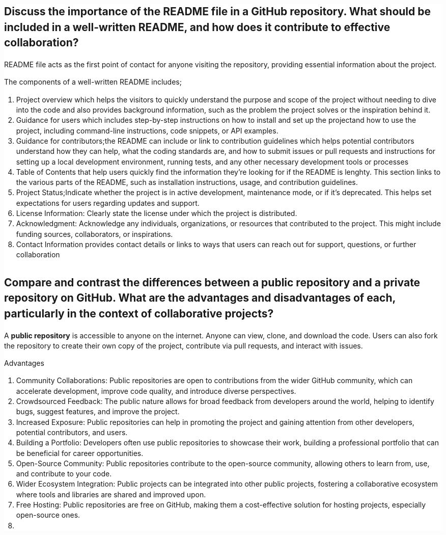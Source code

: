 ## Discuss the importance of the README file in a GitHub repository. What should be included in a well-written README, and how does it contribute to effective collaboration?
 
 README file acts as the first point of contact for anyone visiting the repository, providing essential information about the project.

 The components of a well-written README includes;
  1. Project overview which helps the visitors to quickly understand the purpose and scope of the project without needing to dive into the code and also provides background information, such as the problem the project solves or the inspiration behind it.
  2. Guidance for users which  includes step-by-step instructions on how to install and set up the projectand how to use the project, including command-line instructions, code snippets, or API examples.
  3. Guidance for contributors;the README can include or link to contribution guidelines which helps potential contributors understand how they can help, what the coding standards are, and how to submit issues or pull requests and instructions for setting up a local development environment, running tests, and any other necessary development tools or processes
  4. Table of Contents that help users quickly find the information they’re looking for if the README is lenghty. This section links to the various parts of the README, such as installation instructions, usage, and contribution guidelines.
  5. Project Status;Indicate whether the project is in active development, maintenance mode, or if it’s deprecated. This helps set expectations for users regarding updates and support.
  6. License Information: Clearly state the license under which the project is distributed.
  7. Acknowledgment: Acknowledge any individuals, organizations, or resources that contributed to the project. This might include funding sources, collaborators, or inspirations.
  8.  Contact Information provides contact details or links to ways that users can reach out for support, questions, or further collaboration
## Compare and contrast the differences between a public repository and a private repository on GitHub. What are the advantages and disadvantages of each, particularly in the context of collaborative projects? 

A **public repository** is accessible to anyone on the internet. Anyone can view, clone, and download the code. Users can also fork the repository to create their own copy of the project, contribute via pull requests, and interact with issues.

Advantages
1. Community Collaborations: Public repositories are open to contributions from the wider GitHub community, which can accelerate development, improve code quality, and introduce diverse perspectives.
2. Crowdsourced Feedback: The public nature allows for broad feedback from developers around the world, helping to identify bugs, suggest features, and improve the project.
3. Increased Exposure: Public repositories can help in promoting the project and gaining attention from other developers, potential contributors, and users.
4. Building a Portfolio: Developers often use public repositories to showcase their work, building a professional portfolio that can be beneficial for career opportunities.
5. Open-Source Community: Public repositories contribute to the open-source community, allowing others to learn from, use, and contribute to your code.
6. Wider Ecosystem Integration: Public projects can be integrated into other public projects, fostering a collaborative ecosystem where tools and libraries are shared and improved upon.
7. Free Hosting: Public repositories are free on GitHub, making them a cost-effective solution for hosting projects, especially open-source ones.
8. 
